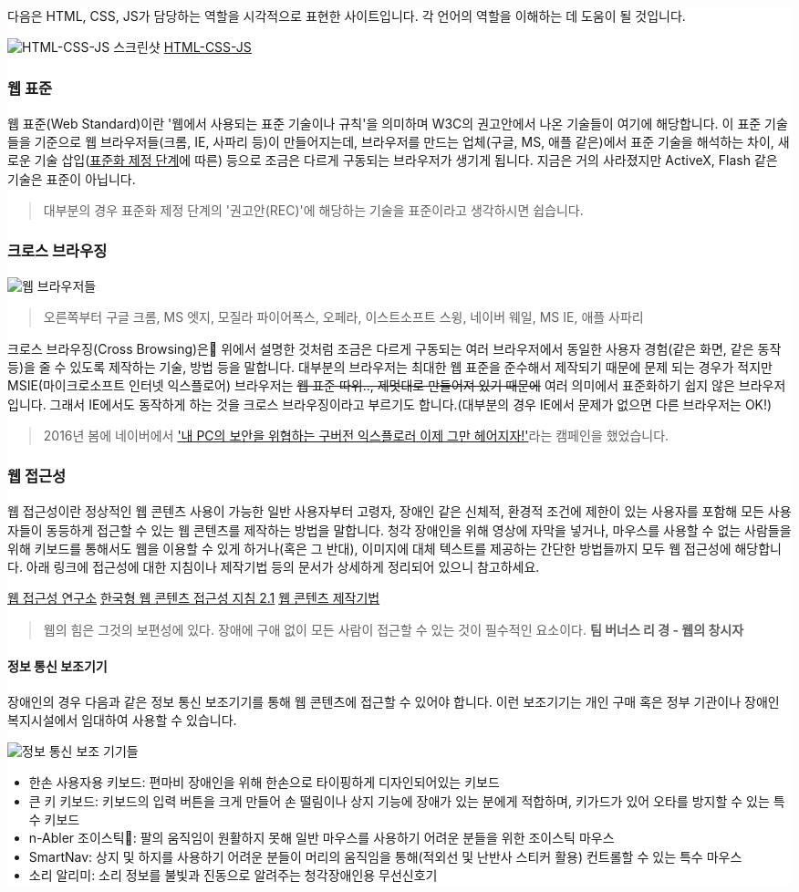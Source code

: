 다음은 HTML, CSS, JS가 담당하는 역할을 시각적으로 표현한 사이트입니다.
각 언어의 역할을 이해하는 데 도움이 될 것입니다.

![HTML-CSS-JS 스크린샷](/images/screenshot/html-css-starter/html-css-js-site-screenshot.jpg)
[HTML-CSS-JS](https://html-css-js.com/)

### 웹 표준

웹 표준(Web Standard)이란 '웹에서 사용되는 표준 기술이나 규칙'을 의미하며 W3C의 권고안에서 나온 기술들이 여기에 해당합니다.
이 표준 기술들을 기준으로 웹 브라우저들(크롬, IE, 사파리 등)이 만들어지는데, 브라우저를 만드는 업체(구글, MS, 애플 같은)에서 표준 기술을 해석하는 차이, 새로운 기술 삽입([표준화 제정 단계](https://wit.nts-corp.com/2013/10/16/280)에 따른) 등으로 조금은 다르게 구동되는 브라우저가 생기게 됩니다.
지금은 거의 사라졌지만 ActiveX, Flash 같은 기술은 표준이 아닙니다.

> 대부분의 경우 표준화 제정 단계의 '권고안(REC)'에 해당하는 기술을 표준이라고 생각하시면 쉽습니다.

### 크로스 브라우징

![웹 브라우저들](/images/screenshot/html-css-starter/browsers.jpg)

> 오른쪽부터 구글 크롬, MS 엣지, 모질라 파이어폭스, 오페라, 이스트소프트 스윙, 네이버 웨일, MS IE, 애플 사파리

크로스 브라우징(Cross Browsing)은 위에서 설명한 것처럼 조금은 다르게 구동되는 여러 브라우저에서 동일한 사용자 경험(같은 화면, 같은 동작 등)을 줄 수 있도록 제작하는 기술, 방법 등을 말합니다.
대부분의 브라우저는 최대한 웹 표준을 준수해서 제작되기 때문에 문제 되는 경우가 적지만 MSIE(마이크로소프트 인터넷 익스플로어) 브라우저는 ~~웹 표준 따위.., 제멋대로 만들어져 있기 때문에~~ 여러 의미에서 표준화하기 쉽지 않은 브라우저입니다.
그래서 IE에서도 동작하게 하는 것을 크로스 브라우징이라고 부르기도 합니다.(대부분의 경우 IE에서 문제가 없으면 다른 브라우저는 OK!)

> 2016년 봄에 네이버에서 ['내 PC의 보안을 위협하는 구버전 익스플로러 이제 그만 헤어지자!'](https://campaign.naver.com/goodbye_ie10/)라는 캠페인을 했었습니다.

### 웹 접근성

웹 접근성이란 정상적인 웹 콘텐츠 사용이 가능한 일반 사용자부터 고령자, 장애인 같은 신체적, 환경적 조건에 제한이 있는 사용자를 포함해 모든 사용자들이 동등하게 접근할 수 있는 웹 콘텐츠를 제작하는 방법을 말합니다.
청각 장애인을 위해 영상에 자막을 넣거나, 마우스를 사용할 수 없는 사람들을 위해 키보드를 통해서도 웹을 이용할 수 있게 하거나(혹은 그 반대), 이미지에 대체 텍스트를 제공하는 간단한 방법들까지 모두 웹 접근성에 해당합니다.
아래 링크에 접근성에 대한 지침이나 제작기법 등의 문서가 상세하게 정리되어 있으니 참고하세요.

[웹 접근성 연구소](https://www.wah.or.kr:444/Accessibility/define.asp)
[한국형 웹 콘텐츠 접근성 지침 2.1](https://www.wah.or.kr:444/Participation/guide.asp)
[웹 콘텐츠 제작기법](https://www.wah.or.kr:444/Participation/technique.asp)

> 웹의 힘은 그것의 보편성에 있다. 장애에 구애 없이 모든 사람이 접근할 수 있는 것이 필수적인 요소이다.
> __팀 버너스 리 경 - 웹의 창시자__

#### 정보 통신 보조기기

장애인의 경우 다음과 같은 정보 통신 보조기기를 통해 웹 콘텐츠에 접근할 수 있어야 합니다.
이런 보조기기는 개인 구매 혹은 정부 기관이나 장애인 복지시설에서 임대하여 사용할 수 있습니다.

![정보 통신 보조 기기들](/images/screenshot/html-css-starter/assistiv_technology.jpg)

- 한손 사용자용 키보드: 편마비 장애인을 위해 한손으로 타이핑하게 디자인되어있는 키보드
- 큰 키 키보드: 키보드의 입력 버튼을 크게 만들어 손 떨림이나 상지 기능에 장애가 있는 분에게 적합하며, 키가드가 있어 오타를 방지할 수 있는 특수 키보드
- n-Abler 조이스틱: 팔의 움직임이 원활하지 못해 일반 마우스를 사용하기 어려운 분들을 위한 조이스틱 마우스
- SmartNav: 상지 및 하지를 사용하기 어려운 분들이 머리의 움직임을 통해(적외선 및 난반사 스티커 활용) 컨트롤할 수 있는 특수 마우스
- 소리 알리미: 소리 정보를 불빛과 진동으로 알려주는 청각장애인용 무선신호기
